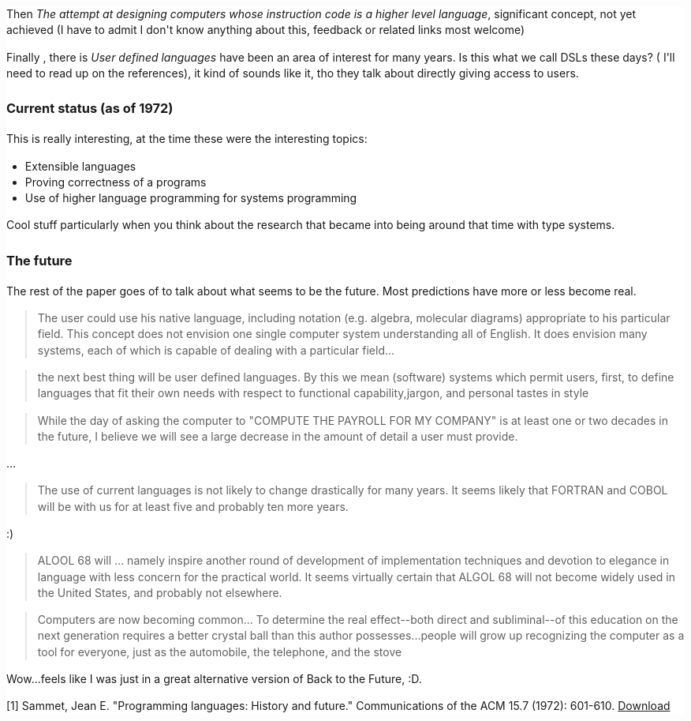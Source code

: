 Then _The attempt at designing computers whose instruction code is a higher level language_, significant concept, not yet achieved (I have to admit I don't know anything about this, feedback or related links most welcome)

Finally , there is _User defined languages_  have been an area of interest for many years. Is this what we call DSLs these days? ( I'll need to read up on the references), it kind of sounds like it, tho they talk about directly giving access to users.


### Current status (as of 1972)

This is really interesting, at the time these were the interesting topics:

* Extensible languages
* Proving correctness of a programs
* Use of higher language programming for systems programming

Cool stuff particularly when you think about the research that became into being around that time with type systems.

### The future

The rest of the paper goes of to talk about what seems to be the future. Most predictions have more or less become real.

> The user could use his native language, including notation (e.g. algebra, molecular diagrams) appropriate to his particular field. This concept  does not  envision one single computer
system understanding all of English. It  does  envision many systems, each of which is capable of dealing with a particular field...

> the next best thing will be  user defined languages. By this we mean (software) systems which permit users, first, to define languages that fit their own needs with respect to functional capability,jargon, and personal tastes in style

>While the day of asking the computer to  "COMPUTE THE PAYROLL FOR MY COMPANY"  is at least one or two decades in the future, I believe we will see a large decrease in the amount of
detail a user must provide.

...

> The  use of current languages  is not likely to change drastically for many years. It seems likely that FORTRAN and COBOL will be with us for at least five and probably ten more years.

:)

>ALOOL 68 will ... namely inspire another round of development of implementation
techniques and devotion to elegance in language with less concern for the practical world. It seems virtually certain that ALGOL 68 will  not  become widely used in the United States, and probably not elsewhere.

>Computers are now becoming common... To determine the real effect--both direct and subliminal--of this education on the next generation requires a better crystal ball than this author possesses...people will grow up recognizing the computer as a tool for everyone, just as the automobile, the telephone, and the stove


Wow...feels like I was just in a great alternative version of Back to the Future, :D.  

[1] Sammet, Jean E. "Programming languages: History and future." Communications of the ACM 15.7 (1972): 601-610. [Download](https://github.com/Andrea/andrea.github.io/raw/0a8e8e04ba5ae1ff8b34b275a749fbd661c51b60/downloadables/Programming_Languages_-_Sammet.pdf)
